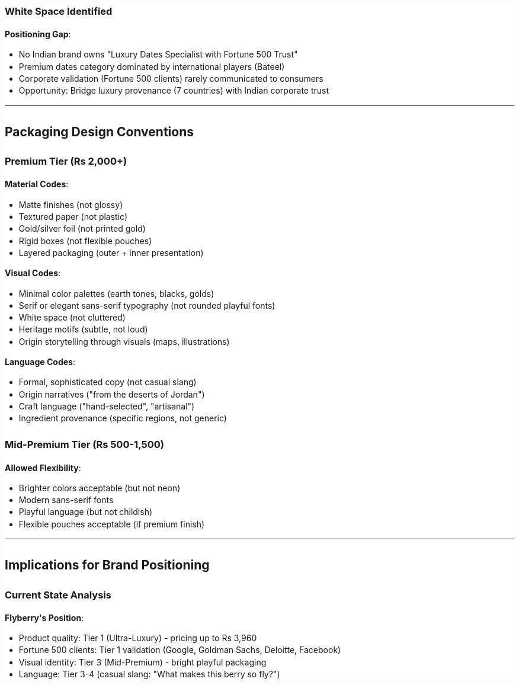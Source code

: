 ### White Space Identified

**Positioning Gap**:
- No Indian brand owns "Luxury Dates Specialist with Fortune 500 Trust"
- Premium dates category dominated by international players (Bateel)
- Corporate validation (Fortune 500 clients) rarely communicated to consumers
- Opportunity: Bridge luxury provenance (7 countries) with Indian corporate trust

---

## Packaging Design Conventions

### Premium Tier (Rs 2,000+)

**Material Codes**:
- Matte finishes (not glossy)
- Textured paper (not plastic)
- Gold/silver foil (not printed gold)
- Rigid boxes (not flexible pouches)
- Layered packaging (outer + inner presentation)

**Visual Codes**:
- Minimal color palettes (earth tones, blacks, golds)
- Serif or elegant sans-serif typography (not rounded playful fonts)
- White space (not cluttered)
- Heritage motifs (subtle, not loud)
- Origin storytelling through visuals (maps, illustrations)

**Language Codes**:
- Formal, sophisticated copy (not casual slang)
- Origin narratives ("from the deserts of Jordan")
- Craft language ("hand-selected", "artisanal")
- Ingredient provenance (specific regions, not generic)

### Mid-Premium Tier (Rs 500-1,500)

**Allowed Flexibility**:
- Brighter colors acceptable (but not neon)
- Modern sans-serif fonts
- Playful language (but not childish)
- Flexible pouches acceptable (if premium finish)

---

## Implications for Brand Positioning

### Current State Analysis

**Flyberry's Position**:
- Product quality: Tier 1 (Ultra-Luxury) - pricing up to Rs 3,960
- Fortune 500 clients: Tier 1 validation (Google, Goldman Sachs, Deloitte, Facebook)
- Visual identity: Tier 3 (Mid-Premium) - bright playful packaging
- Language: Tier 3-4 (casual slang: "What makes this berry so fly?")
